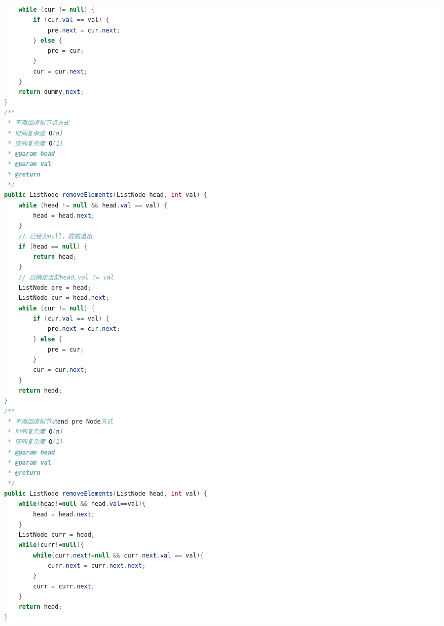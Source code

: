    ```java
       while (cur != null) {
           if (cur.val == val) {
               pre.next = cur.next;
           } else {
               pre = cur;
           }
           cur = cur.next;
       }
       return dummy.next;
   }
   /**
    * 不添加虚拟节点方式
    * 时间复杂度 O(n)
    * 空间复杂度 O(1)
    * @param head
    * @param val
    * @return
    */
   public ListNode removeElements(ListNode head, int val) {
       while (head != null && head.val == val) {
           head = head.next;
       }
       // 已经为null，提前退出
       if (head == null) {
           return head;
       }
       // 已确定当前head.val != val
       ListNode pre = head;
       ListNode cur = head.next;
       while (cur != null) {
           if (cur.val == val) {
               pre.next = cur.next;
           } else {
               pre = cur;
           }
           cur = cur.next;
       }
       return head;
   }
   /**
    * 不添加虚拟节点and pre Node方式
    * 时间复杂度 O(n)
    * 空间复杂度 O(1)
    * @param head
    * @param val
    * @return
    */
   public ListNode removeElements(ListNode head, int val) {
       while(head!=null && head.val==val){
           head = head.next;
       }
       ListNode curr = head;
       while(curr!=null){
           while(curr.next!=null && curr.next.val == val){
               curr.next = curr.next.next;
           }
           curr = curr.next;
       }
       return head;
   }
   ```
